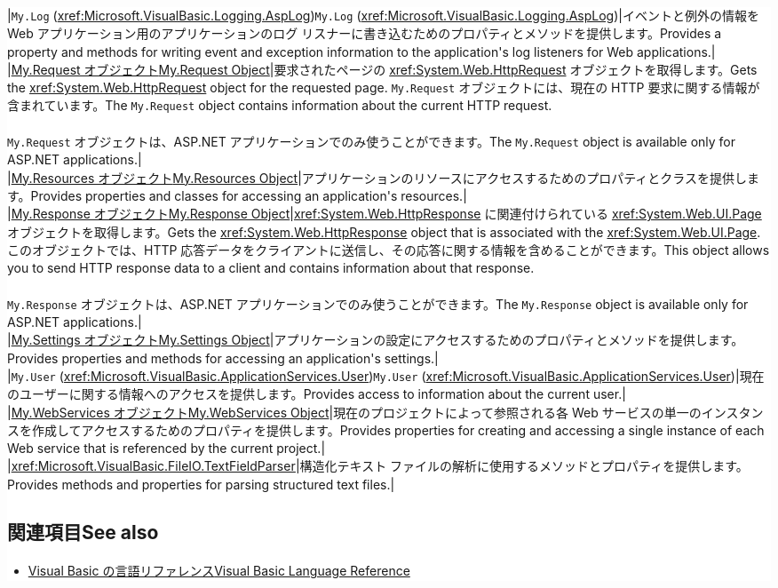 |<span data-ttu-id="e8c6a-145">`My.Log` (<xref:Microsoft.VisualBasic.Logging.AspLog>)</span><span class="sxs-lookup"><span data-stu-id="e8c6a-145">`My.Log` (<xref:Microsoft.VisualBasic.Logging.AspLog>)</span></span>|<span data-ttu-id="e8c6a-146">イベントと例外の情報を Web アプリケーション用のアプリケーションのログ リスナーに書き込むためのプロパティとメソッドを提供します。</span><span class="sxs-lookup"><span data-stu-id="e8c6a-146">Provides a property and methods for writing event and exception information to the application's log listeners for Web applications.</span></span>|  
|[<span data-ttu-id="e8c6a-147">My.Request オブジェクト</span><span class="sxs-lookup"><span data-stu-id="e8c6a-147">My.Request Object</span></span>](my-request-object.md)|<span data-ttu-id="e8c6a-148">要求されたページの <xref:System.Web.HttpRequest> オブジェクトを取得します。</span><span class="sxs-lookup"><span data-stu-id="e8c6a-148">Gets the <xref:System.Web.HttpRequest> object for the requested page.</span></span> <span data-ttu-id="e8c6a-149">`My.Request` オブジェクトには、現在の HTTP 要求に関する情報が含まれています。</span><span class="sxs-lookup"><span data-stu-id="e8c6a-149">The `My.Request` object contains information about the current HTTP request.</span></span><br /><br /> <span data-ttu-id="e8c6a-150">`My.Request` オブジェクトは、ASP.NET アプリケーションでのみ使うことができます。</span><span class="sxs-lookup"><span data-stu-id="e8c6a-150">The `My.Request` object is available only for ASP.NET applications.</span></span>|  
|[<span data-ttu-id="e8c6a-151">My.Resources オブジェクト</span><span class="sxs-lookup"><span data-stu-id="e8c6a-151">My.Resources Object</span></span>](my-resources-object.md)|<span data-ttu-id="e8c6a-152">アプリケーションのリソースにアクセスするためのプロパティとクラスを提供します。</span><span class="sxs-lookup"><span data-stu-id="e8c6a-152">Provides properties and classes for accessing an application's resources.</span></span>|  
|[<span data-ttu-id="e8c6a-153">My.Response オブジェクト</span><span class="sxs-lookup"><span data-stu-id="e8c6a-153">My.Response Object</span></span>](my-response-object.md)|<span data-ttu-id="e8c6a-154"><xref:System.Web.HttpResponse> に関連付けられている <xref:System.Web.UI.Page> オブジェクトを取得します。</span><span class="sxs-lookup"><span data-stu-id="e8c6a-154">Gets the <xref:System.Web.HttpResponse> object that is associated with the <xref:System.Web.UI.Page>.</span></span> <span data-ttu-id="e8c6a-155">このオブジェクトでは、HTTP 応答データをクライアントに送信し、その応答に関する情報を含めることができます。</span><span class="sxs-lookup"><span data-stu-id="e8c6a-155">This object allows you to send HTTP response data to a client and contains information about that response.</span></span><br /><br /> <span data-ttu-id="e8c6a-156">`My.Response` オブジェクトは、ASP.NET アプリケーションでのみ使うことができます。</span><span class="sxs-lookup"><span data-stu-id="e8c6a-156">The `My.Response` object is available only for ASP.NET applications.</span></span>|  
|[<span data-ttu-id="e8c6a-157">My.Settings オブジェクト</span><span class="sxs-lookup"><span data-stu-id="e8c6a-157">My.Settings Object</span></span>](my-settings-object.md)|<span data-ttu-id="e8c6a-158">アプリケーションの設定にアクセスするためのプロパティとメソッドを提供します。</span><span class="sxs-lookup"><span data-stu-id="e8c6a-158">Provides properties and methods for accessing an application's settings.</span></span>|  
|<span data-ttu-id="e8c6a-159">`My.User` (<xref:Microsoft.VisualBasic.ApplicationServices.User>)</span><span class="sxs-lookup"><span data-stu-id="e8c6a-159">`My.User` (<xref:Microsoft.VisualBasic.ApplicationServices.User>)</span></span>|<span data-ttu-id="e8c6a-160">現在のユーザーに関する情報へのアクセスを提供します。</span><span class="sxs-lookup"><span data-stu-id="e8c6a-160">Provides access to information about the current user.</span></span>|  
|[<span data-ttu-id="e8c6a-161">My.WebServices オブジェクト</span><span class="sxs-lookup"><span data-stu-id="e8c6a-161">My.WebServices Object</span></span>](my-webservices-object.md)|<span data-ttu-id="e8c6a-162">現在のプロジェクトによって参照される各 Web サービスの単一のインスタンスを作成してアクセスするためのプロパティを提供します。</span><span class="sxs-lookup"><span data-stu-id="e8c6a-162">Provides properties for creating and accessing a single instance of each Web service that is referenced by the current project.</span></span>|  
|<xref:Microsoft.VisualBasic.FileIO.TextFieldParser>|<span data-ttu-id="e8c6a-163">構造化テキスト ファイルの解析に使用するメソッドとプロパティを提供します。</span><span class="sxs-lookup"><span data-stu-id="e8c6a-163">Provides methods and properties for parsing structured text files.</span></span>|  
  
## <a name="see-also"></a><span data-ttu-id="e8c6a-164">関連項目</span><span class="sxs-lookup"><span data-stu-id="e8c6a-164">See also</span></span>

- [<span data-ttu-id="e8c6a-165">Visual Basic の言語リファレンス</span><span class="sxs-lookup"><span data-stu-id="e8c6a-165">Visual Basic Language Reference</span></span>](../index.md)
